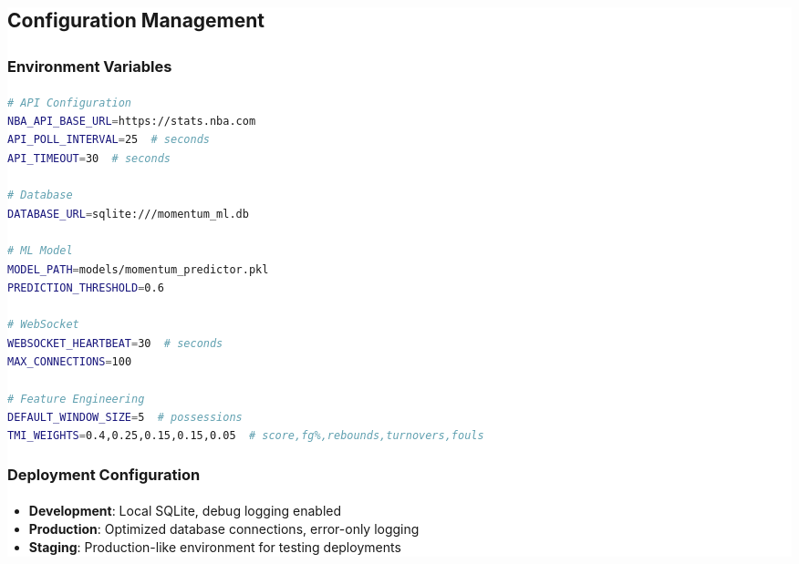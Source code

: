 ## Configuration Management

### Environment Variables
```bash
# API Configuration
NBA_API_BASE_URL=https://stats.nba.com
API_POLL_INTERVAL=25  # seconds
API_TIMEOUT=30  # seconds

# Database
DATABASE_URL=sqlite:///momentum_ml.db

# ML Model
MODEL_PATH=models/momentum_predictor.pkl
PREDICTION_THRESHOLD=0.6

# WebSocket
WEBSOCKET_HEARTBEAT=30  # seconds
MAX_CONNECTIONS=100

# Feature Engineering
DEFAULT_WINDOW_SIZE=5  # possessions
TMI_WEIGHTS=0.4,0.25,0.15,0.15,0.05  # score,fg%,rebounds,turnovers,fouls
```

### Deployment Configuration
- **Development**: Local SQLite, debug logging enabled
- **Production**: Optimized database connections, error-only logging
- **Staging**: Production-like environment for testing deployments